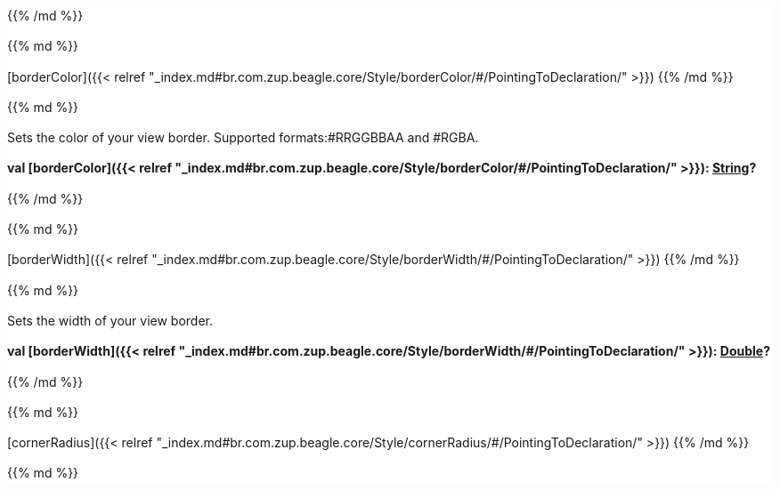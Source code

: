 {{% /md %}}
</td>
</tr>

<tr>
<td>
{{% md %}}

[borderColor]({{< relref "_index.md#br.com.zup.beagle.core/Style/borderColor/#/PointingToDeclaration/" >}})
{{% /md %}}
</td>
<td>
{{% md %}}

  

Sets the color of your view border. Supported formats:#RRGGBBAA and #RGBA.

<b>val [borderColor]({{< relref "_index.md#br.com.zup.beagle.core/Style/borderColor/#/PointingToDeclaration/" >}}): [String](https://kotlinlang.org/api/latest/jvm/stdlib/kotlin/-string/index.html)?</b>   

{{% /md %}}
</td>
</tr>

<tr>
<td>
{{% md %}}

[borderWidth]({{< relref "_index.md#br.com.zup.beagle.core/Style/borderWidth/#/PointingToDeclaration/" >}})
{{% /md %}}
</td>
<td>
{{% md %}}

  

Sets the width of your view border.

<b>val [borderWidth]({{< relref "_index.md#br.com.zup.beagle.core/Style/borderWidth/#/PointingToDeclaration/" >}}): [Double](https://kotlinlang.org/api/latest/jvm/stdlib/kotlin/-double/index.html)?</b>   

{{% /md %}}
</td>
</tr>

<tr>
<td>
{{% md %}}

[cornerRadius]({{< relref "_index.md#br.com.zup.beagle.core/Style/cornerRadius/#/PointingToDeclaration/" >}})
{{% /md %}}
</td>
<td>
{{% md %}}
